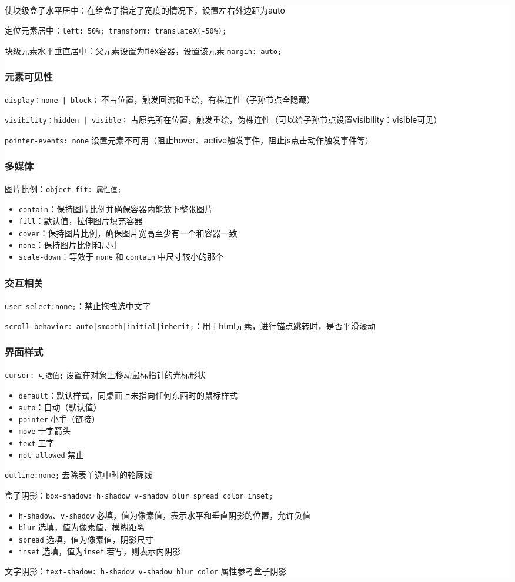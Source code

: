 使块级盒子水平居中：在给盒子指定了宽度的情况下，设置左右外边距为auto

定位元素居中：`left: 50%; transform: translateX(-50%);`

块级元素水平垂直居中：父元素设置为flex容器，设置该元素 `margin: auto;` 



### 元素可见性

`display：none | block；`   不占位置，触发回流和重绘，有株连性（子孙节点全隐藏）

`visibility：hidden | visible；`    占原先所在位置，触发重绘，伪株连性（可以给子孙节点设置visibility：visible可见）

`pointer-events: none`        设置元素不可用（阻止hover、active触发事件，阻止js点击动作触发事件等）



### 多媒体

图片比例：`object-fit: 属性值;`

- `contain`：保持图片比例并确保容器内能放下整张图片
- `fill`：默认值，拉伸图片填充容器
- `cover`：保持图片比例，确保图片宽高至少有一个和容器一致
- `none`：保持图片比例和尺寸
- `scale-down`：等效于 `none` 和 `contain` 中尺寸较小的那个



### 交互相关

`user-select:none;`：禁止拖拽选中文字

`scroll-behavior: auto|smooth|initial|inherit;`：用于html元素，进行锚点跳转时，是否平滑滚动



### 界面样式

`cursor: 可选值;` 设置在对象上移动鼠标指针的光标形状

- `default`：默认样式，同桌面上未指向任何东西时的鼠标样式
- `auto`：自动（默认值）
- `pointer` 小手（链接）  
- `move` 十字箭头  
- `text` 工字  
- `not-allowed` 禁止

`outline:none;`  去除表单选中时的轮廓线

盒子阴影：`box-shadow: h-shadow v-shadow blur spread color inset;`

- `h-shadow`、`v-shadow` 必填，值为像素值，表示水平和垂直阴影的位置，允许负值
- `blur` 选填，值为像素值，模糊距离
- `spread` 选填，值为像素值，阴影尺寸
- `inset` 选填，值为`inset` 若写，则表示内阴影

文字阴影：`text-shadow: h-shadow v-shadow blur color` 属性参考盒子阴影

